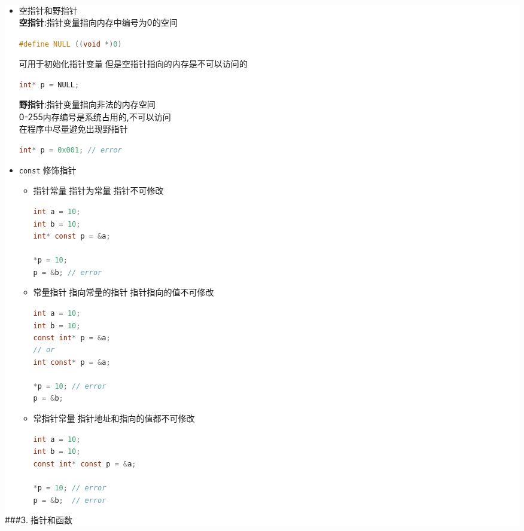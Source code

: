 * 空指针和野指针  
    **空指针**:指针变量指向内存中编号为0的空间
    ```C 
    #define NULL ((void *)0)
    ```  
    可用于初始化指针变量 但是空指针指向的内存是不可以访问的  
    ```C
    int* p = NULL;
    ```
    **野指针**:指针变量指向非法的内存空间  
    0-255内存编号是系统占用的,不可以访问  
    在程序中尽量避免出现野指针  
    ```C
    int* p = 0x001; // error
    ```

* `const` 修饰指针
    * 指针常量
        指针为常量
        指针不可修改
        ```C
        int a = 10;
        int b = 10;
        int* const p = &a;

        *p = 10;
        p = &b; // error
        ```
    * 常量指针
        指向常量的指针
        指针指向的值不可修改
        ```C
        int a = 10;
        int b = 10;
        const int* p = &a;
        // or
        int const* p = &a;

        *p = 10; // error
        p = &b;
        ```
    * 常指针常量
        指针地址和指向的值都不可修改
        ```C
        int a = 10;
        int b = 10;
        const int* const p = &a;

        *p = 10; // error
        p = &b;  // error
        ```

###3. 指针和函数
